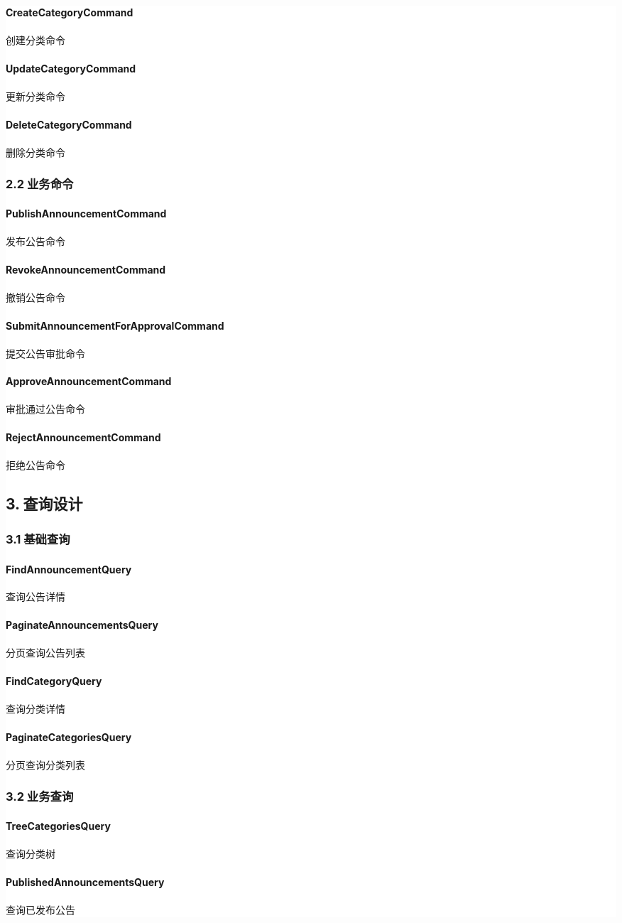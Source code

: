 #### CreateCategoryCommand
创建分类命令

#### UpdateCategoryCommand
更新分类命令

#### DeleteCategoryCommand
删除分类命令

### 2.2 业务命令

#### PublishAnnouncementCommand
发布公告命令

#### RevokeAnnouncementCommand
撤销公告命令

#### SubmitAnnouncementForApprovalCommand
提交公告审批命令

#### ApproveAnnouncementCommand
审批通过公告命令

#### RejectAnnouncementCommand
拒绝公告命令

## 3. 查询设计

### 3.1 基础查询

#### FindAnnouncementQuery
查询公告详情

#### PaginateAnnouncementsQuery
分页查询公告列表

#### FindCategoryQuery
查询分类详情

#### PaginateCategoriesQuery
分页查询分类列表

### 3.2 业务查询

#### TreeCategoriesQuery
查询分类树

#### PublishedAnnouncementsQuery
查询已发布公告
